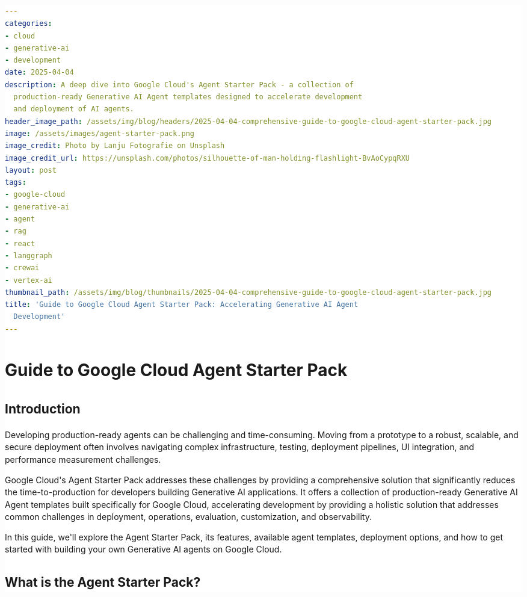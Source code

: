 ```yaml
---
categories:
- cloud
- generative-ai
- development
date: 2025-04-04
description: A deep dive into Google Cloud's Agent Starter Pack - a collection of
  production-ready Generative AI Agent templates designed to accelerate development
  and deployment of AI agents.
header_image_path: /assets/img/blog/headers/2025-04-04-comprehensive-guide-to-google-cloud-agent-starter-pack.jpg
image: /assets/images/agent-starter-pack.png
image_credit: Photo by Lanju Fotografie on Unsplash
image_credit_url: https://unsplash.com/photos/silhouette-of-man-holding-flashlight-BvAoCypqRXU
layout: post
tags:
- google-cloud
- generative-ai
- agent
- rag
- react
- langgraph
- crewai
- vertex-ai
thumbnail_path: /assets/img/blog/thumbnails/2025-04-04-comprehensive-guide-to-google-cloud-agent-starter-pack.jpg
title: 'Guide to Google Cloud Agent Starter Pack: Accelerating Generative AI Agent
  Development'
---
```


# Guide to Google Cloud Agent Starter Pack

## Introduction

Developing production-ready agents can be challenging and time-consuming. Moving from a prototype to a robust, scalable, and secure deployment often involves navigating complex infrastructure, testing, deployment pipelines, UI integration, and performance measurement challenges.

Google Cloud's Agent Starter Pack addresses these challenges by providing a comprehensive solution that significantly reduces the time-to-production for developers building Generative AI applications. It offers a collection of production-ready Generative AI Agent templates built specifically for Google Cloud, accelerating development by providing a holistic solution that addresses common challenges in deployment, operations, evaluation, customization, and observability.

In this guide, we'll explore the Agent Starter Pack, its features, available agent templates, deployment options, and how to get started with building your own Generative AI agents on Google Cloud.

## What is the Agent Starter Pack?
